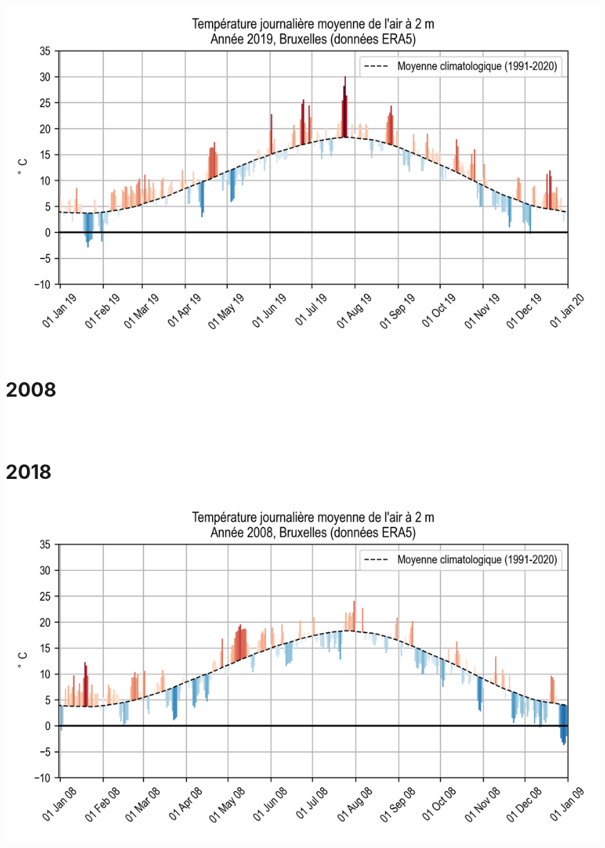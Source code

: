 <img src="./figs/T2m_Bruxelles_2019.png" width="1200">
<h1> 2008 </h1>
<br>
<h1> 2018 </h1>
<img src="./figs/T2m_Bruxelles_2008.png" width="1200">